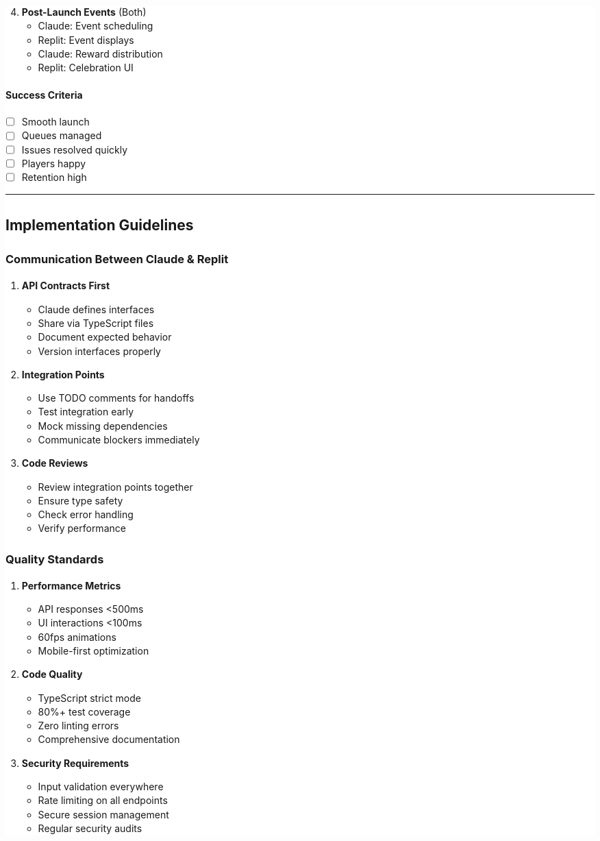 4. **Post-Launch Events** (Both)
   - Claude: Event scheduling
   - Replit: Event displays
   - Claude: Reward distribution
   - Replit: Celebration UI

#### Success Criteria
- [ ] Smooth launch
- [ ] Queues managed
- [ ] Issues resolved quickly
- [ ] Players happy
- [ ] Retention high

---

## Implementation Guidelines

### Communication Between Claude & Replit

1. **API Contracts First**
   - Claude defines interfaces
   - Share via TypeScript files
   - Document expected behavior
   - Version interfaces properly

2. **Integration Points**
   - Use TODO comments for handoffs
   - Test integration early
   - Mock missing dependencies
   - Communicate blockers immediately

3. **Code Reviews**
   - Review integration points together
   - Ensure type safety
   - Check error handling
   - Verify performance

### Quality Standards

1. **Performance Metrics**
   - API responses <500ms
   - UI interactions <100ms
   - 60fps animations
   - Mobile-first optimization

2. **Code Quality**
   - TypeScript strict mode
   - 80%+ test coverage
   - Zero linting errors
   - Comprehensive documentation

3. **Security Requirements**
   - Input validation everywhere
   - Rate limiting on all endpoints
   - Secure session management
   - Regular security audits
